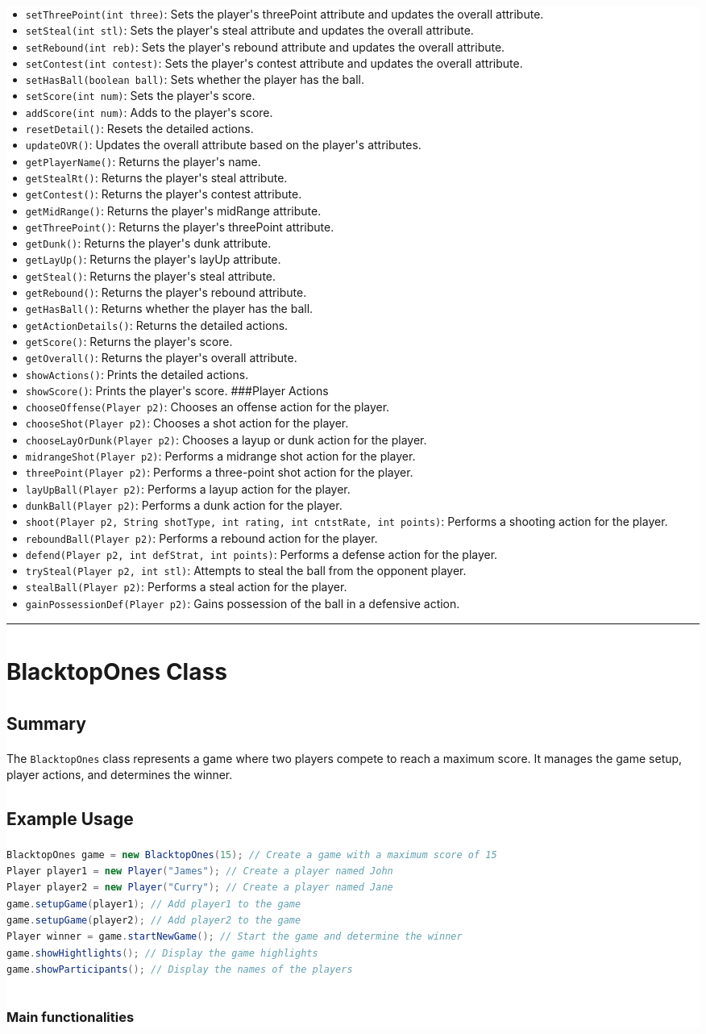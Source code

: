 - `setThreePoint(int three)`: Sets the player's threePoint attribute and updates the overall attribute.
- `setSteal(int stl)`: Sets the player's steal attribute and updates the overall attribute.
- `setRebound(int reb)`: Sets the player's rebound attribute and updates the overall attribute.
- `setContest(int contest)`: Sets the player's contest attribute and updates the overall attribute.
- `setHasBall(boolean ball)`: Sets whether the player has the ball.
- `setScore(int num)`: Sets the player's score.
- `addScore(int num)`: Adds to the player's score.
- `resetDetail()`: Resets the detailed actions.
- `updateOVR()`: Updates the overall attribute based on the player's attributes.
- `getPlayerName()`: Returns the player's name.
- `getStealRt()`: Returns the player's steal attribute.
- `getContest()`: Returns the player's contest attribute.
- `getMidRange()`: Returns the player's midRange attribute.
- `getThreePoint()`: Returns the player's threePoint attribute.
- `getDunk()`: Returns the player's dunk attribute.
- `getLayUp()`: Returns the player's layUp attribute.
- `getSteal()`: Returns the player's steal attribute.
- `getRebound()`: Returns the player's rebound attribute.
- `getHasBall()`: Returns whether the player has the ball.
- `getActionDetails()`: Returns the detailed actions.
- `getScore()`: Returns the player's score.
- `getOverall()`: Returns the player's overall attribute.
- `showActions()`: Prints the detailed actions.
- `showScore()`: Prints the player's score.
###Player Actions
- `chooseOffense(Player p2)`: Chooses an offense action for the player.
- `chooseShot(Player p2)`: Chooses a shot action for the player.
- `chooseLayOrDunk(Player p2)`: Chooses a layup or dunk action for the player.
- `midrangeShot(Player p2)`: Performs a midrange shot action for the player.
- `threePoint(Player p2)`: Performs a three-point shot action for the player.
- `layUpBall(Player p2)`: Performs a layup action for the player.
- `dunkBall(Player p2)`: Performs a dunk action for the player.
- `shoot(Player p2, String shotType, int rating, int cntstRate, int points)`: Performs a shooting action for the player.
- `reboundBall(Player p2)`: Performs a rebound action for the player.
- `defend(Player p2, int defStrat, int points)`: Performs a defense action for the player.
- `trySteal(Player p2, int stl)`: Attempts to steal the ball from the opponent player.
- `stealBall(Player p2)`: Performs a steal action for the player.
- `gainPossessionDef(Player p2)`: Gains possession of the ball in a defensive action.
___

# BlacktopOnes Class
## Summary
The `BlacktopOnes` class represents a game where two players compete to reach a maximum score. It manages the game setup, player actions, and determines the winner.

## Example Usage
```java
BlacktopOnes game = new BlacktopOnes(15); // Create a game with a maximum score of 15
Player player1 = new Player("James"); // Create a player named John
Player player2 = new Player("Curry"); // Create a player named Jane
game.setupGame(player1); // Add player1 to the game
game.setupGame(player2); // Add player2 to the game
Player winner = game.startNewGame(); // Start the game and determine the winner
game.showHightlights(); // Display the game highlights
game.showParticipants(); // Display the names of the players
```
#
### Main functionalities